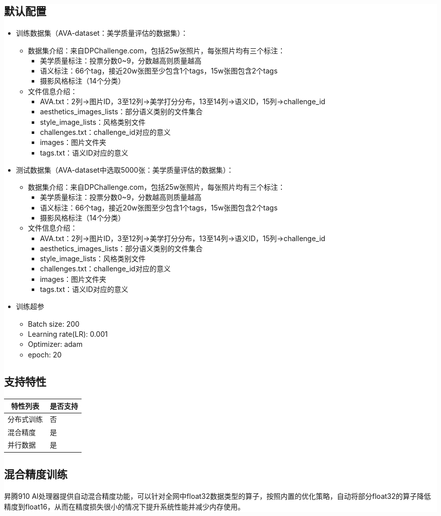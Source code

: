 ## 默认配置<a name="section91661242121611"></a>

- 训练数据集（AVA-dataset：美学质量评估的数据集）：

  - 数据集介绍：来自DPChallenge.com，包括25w张照片，每张照片均有三个标注：
    - 美学质量标注：投票分数0~9，分数越高则质量越高
    - 语义标注：66个tag，接近20w张图至少包含1个tags，15w张图包含2个tags
    - 摄影风格标注（14个分类）
  - 文件信息介绍：
    - AVA.txt：2列->图片ID，3至12列->美学打分分布，13至14列->语义ID，15列->challenge_id
    - aesthetics_images_lists：部分语义类别的文件集合
    - style_image_lists：风格类别文件  
    - challenges.txt：challenge_id对应的意义
    - images：图片文件夹
    - tags.txt：语义ID对应的意义
  
- 测试数据集（AVA-dataset中选取5000张：美学质量评估的数据集）：

  - 数据集介绍：来自DPChallenge.com，包括25w张照片，每张照片均有三个标注：
    - 美学质量标注：投票分数0~9，分数越高则质量越高
    - 语义标注：66个tag，接近20w张图至少包含1个tags，15w张图包含2个tags
    - 摄影风格标注（14个分类）
  - 文件信息介绍：
    - AVA.txt：2列->图片ID，3至12列->美学打分分布，13至14列->语义ID，15列->challenge_id
    - aesthetics_images_lists：部分语义类别的文件集合
    - style_image_lists：风格类别文件  
    - challenges.txt：challenge_id对应的意义
    - images：图片文件夹
    - tags.txt：语义ID对应的意义  

- 训练超参

  - Batch size: 200
  - Learning rate(LR): 0.001
  - Optimizer: adam
  - epoch: 20


## 支持特性<a name="section1899153513554"></a>

| 特性列表  | 是否支持 |
|-------|------|
| 分布式训练 | 否    |
| 混合精度  | 是    |
| 并行数据  | 是    |

## 混合精度训练<a name="section168064817164"></a>

昇腾910 AI处理器提供自动混合精度功能，可以针对全网中float32数据类型的算子，按照内置的优化策略，自动将部分float32的算子降低精度到float16，从而在精度损失很小的情况下提升系统性能并减少内存使用。
